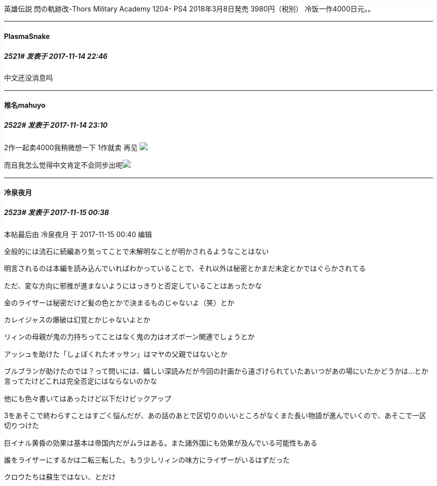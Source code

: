 
英雄伝説 閃の軌跡改-Thors Military Academy 1204- 
PS4 2018年3月8日発売 3980円（税別）
冷饭一作4000日元。。


-----

####  PlasmaSnake  
##### 2521#       发表于 2017-11-14 22:46


中文还没消息吗


-----

####  椎名mahuyo  
##### 2522#       发表于 2017-11-14 23:10


2作一起卖4000我稍微想一下 1作就卖 再见 <img src="https://static.saraba1st.com/image/smiley/face2017/163.png" referrerpolicy="no-referrer">

而且我怎么觉得中文肯定不会同步出呢<img src="https://static.saraba1st.com/image/smiley/face2017/163.png" referrerpolicy="no-referrer">


-----

####  冷泉夜月  
##### 2523#       发表于 2017-11-15 00:38


 本帖最后由 冷泉夜月 于 2017-11-15 00:40 编辑 

全般的には流石に続編あり気ってことで未解明なことが明かされるようなことはない

明言されるのは本編を読み込んでいればわかっていることで、それ以外は秘密とかまだ未定とかではぐらかされてる


ただ、変な方向に邪推が進まないようにはっきりと否定していることはあったかな

金のライザーは秘密だけど髪の色とかで決まるものじゃないよ（笑）とか

カレイジャスの爆破は幻覚とかじゃないよとか

リィンの母親が鬼の力持ちってことはなく鬼の力はオズボーン関連でしょうとか

アッシュを助けた「しょぼくれたオッサン」はマヤの父親ではないとか

ブルブランが助けたのでは？って問いには、嬉しい深読みだが今回の計画から遠ざけられていたあいつがあの場にいたかどうかは…とか言ってたけどこれは完全否定にはならないのかな


他にも色々書いてはあったけど以下だけピックアップ

3をあそこで終わらすことはすごく悩んだが、あの話のあとで区切りのいいところがなくまた長い物語が進んでいくので、あそこで一区切りつけた

巨イナル黄昏の効果は基本は帝国内だがムラはある。また諸外国にも効果が及んでいる可能性もある

誰をライザーにするかは二転三転した。もう少しリィンの味方にライザーがいるはずだった

クロウたちは蘇生ではない、とだけ
